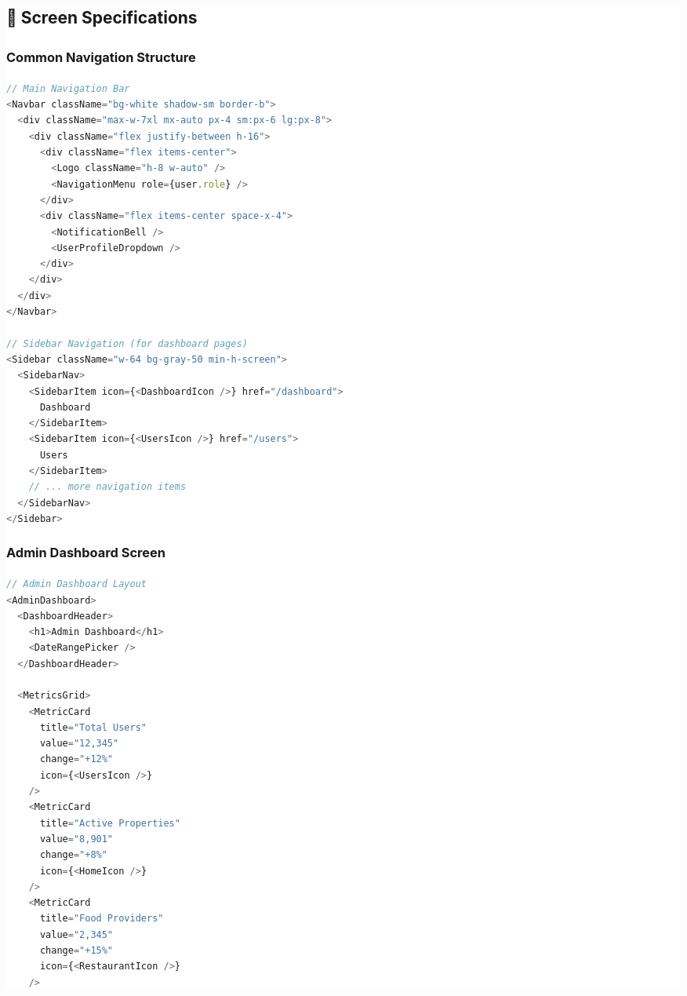 
## 📱 **Screen Specifications**

### **Common Navigation Structure**
```javascript
// Main Navigation Bar
<Navbar className="bg-white shadow-sm border-b">
  <div className="max-w-7xl mx-auto px-4 sm:px-6 lg:px-8">
    <div className="flex justify-between h-16">
      <div className="flex items-center">
        <Logo className="h-8 w-auto" />
        <NavigationMenu role={user.role} />
      </div>
      <div className="flex items-center space-x-4">
        <NotificationBell />
        <UserProfileDropdown />
      </div>
    </div>
  </div>
</Navbar>

// Sidebar Navigation (for dashboard pages)
<Sidebar className="w-64 bg-gray-50 min-h-screen">
  <SidebarNav>
    <SidebarItem icon={<DashboardIcon />} href="/dashboard">
      Dashboard
    </SidebarItem>
    <SidebarItem icon={<UsersIcon />} href="/users">
      Users
    </SidebarItem>
    // ... more navigation items
  </SidebarNav>
</Sidebar>
```

### **Admin Dashboard Screen**
```javascript
// Admin Dashboard Layout
<AdminDashboard>
  <DashboardHeader>
    <h1>Admin Dashboard</h1>
    <DateRangePicker />
  </DashboardHeader>
  
  <MetricsGrid>
    <MetricCard
      title="Total Users"
      value="12,345"
      change="+12%"
      icon={<UsersIcon />}
    />
    <MetricCard
      title="Active Properties"
      value="8,901"
      change="+8%"
      icon={<HomeIcon />}
    />
    <MetricCard
      title="Food Providers"
      value="2,345"
      change="+15%"
      icon={<RestaurantIcon />}
    />
```